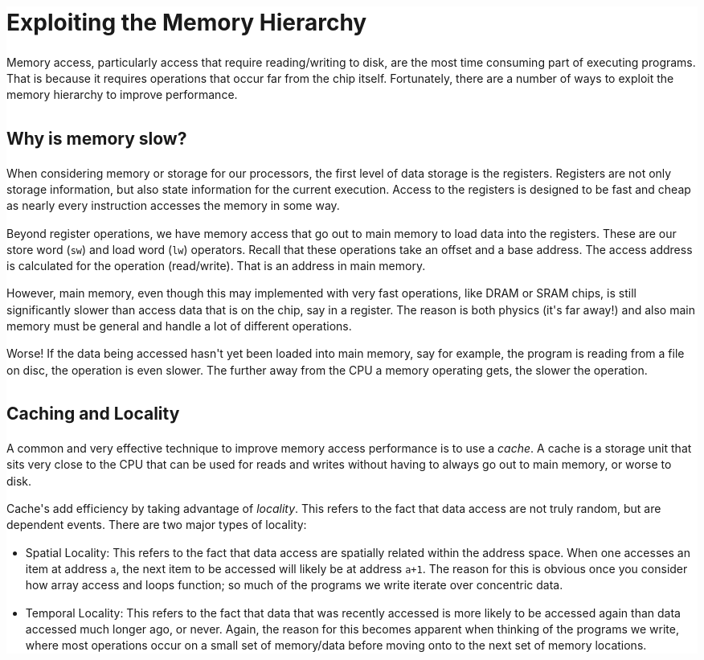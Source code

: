 # Exploiting the Memory Hierarchy

Memory access, particularly access that require reading/writing to disk, are the
most time consuming part of executing programs. That is because it requires
operations that occur far from the chip itself. Fortunately, there are a number
of ways to exploit the memory hierarchy to improve performance.

## Why is memory slow?

When considering memory or storage for our processors, the first level of data
storage is the registers. Registers are not only storage information, but also
state information for the current execution. Access to the registers is designed
to be fast and cheap as nearly every instruction accesses the memory in some
way.

Beyond register operations, we have memory access that go out to main memory to
load data into the registers. These are our store word (`sw`) and load word
(`lw`) operators. Recall that these operations take an offset and a base
address. The access address is calculated for the operation (read/write). That
is an address in main memory.

However, main memory, even though this may implemented with very fast
operations, like DRAM or SRAM chips, is still significantly slower than access
data that is on the chip, say in a register. The reason is both physics (it's
far away!) and also main memory must be general and handle a lot of different
operations.

Worse! If the data being accessed hasn't yet been loaded into main memory, say
for example, the program is reading from a file on disc, the operation is even
slower. The further away from the CPU a memory operating gets, the slower the
operation.

## Caching and Locality

A common and very effective technique to improve memory access performance is to
use a *cache*. A cache is a storage unit that sits very close to the CPU that
can be used for reads and writes without having to always go out to main memory,
or worse to disk.

Cache's add efficiency by taking advantage of *locality*. This refers to the
fact that data access are not truly random, but are dependent events. There are
two major types of locality:

* Spatial Locality: This refers to the fact that data access are spatially
  related within the address space. When one accesses an item at address `a`,
  the next item to be accessed will likely be at address `a+1`. The reason for
  this is obvious once you consider how array access and loops function; so much
  of the programs we write iterate over concentric data. 
  
* Temporal Locality: This refers to the fact that data that was recently
  accessed is more likely to be accessed again than data accessed much longer
  ago, or never. Again, the reason for this becomes apparent when thinking of
  the programs we write, where most operations occur on a small set of
  memory/data before moving onto to the next set of memory locations.
  
